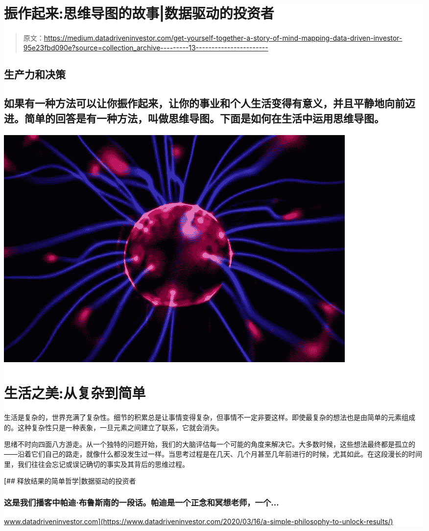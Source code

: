 # 振作起来:思维导图的故事|数据驱动的投资者

> 原文：<https://medium.datadriveninvestor.com/get-yourself-together-a-story-of-mind-mapping-data-driven-investor-95e23fbd090e?source=collection_archive---------13----------------------->

## 生产力和决策

## 如果有一种方法可以让你振作起来，让你的事业和个人生活变得有意义，并且平静地向前迈进。简单的回答是有一种方法，叫做思维导图。下面是如何在生活中运用思维导图。

![](img/62a31edffc06ecea2d975ab562c06c8b.png)

# 生活之美:从复杂到简单

生活是复杂的，世界充满了复杂性。细节的积累总是让事情变得复杂，但事情不一定非要这样。即使最复杂的想法也是由简单的元素组成的。这种复杂性只是一种表象，一旦元素之间建立了联系，它就会消失。

思绪不时向四面八方游走。从一个独特的问题开始，我们的大脑评估每一个可能的角度来解决它。大多数时候，这些想法最终都是孤立的——沿着它们自己的路走，就像什么都没发生过一样。当思考过程是在几天、几个月甚至几年前进行的时候，尤其如此。在这段漫长的时间里，我们往往会忘记或误记确切的事实及其背后的思维过程。

[](https://www.datadriveninvestor.com/2020/03/16/a-simple-philosophy-to-unlock-results/) [## 释放结果的简单哲学|数据驱动的投资者

### 这是我们播客中帕迪·布鲁斯南的一段话。帕迪是一个正念和冥想老师，一个…

www.datadriveninvestor.com](https://www.datadriveninvestor.com/2020/03/16/a-simple-philosophy-to-unlock-results/) 
